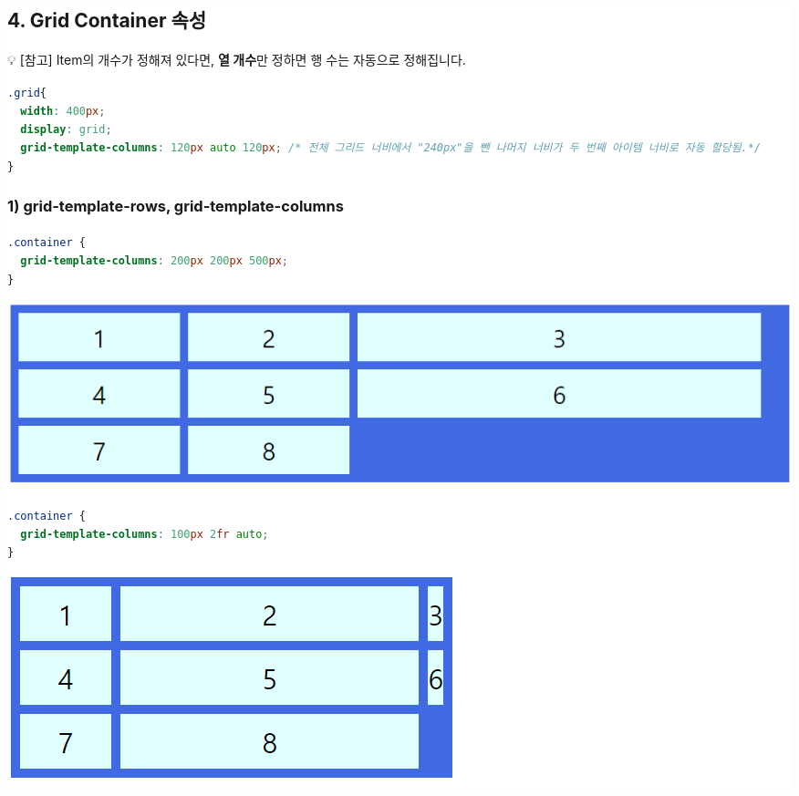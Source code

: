

## 4. Grid Container 속성 
💡 [참고] Item의 개수가 정해져 있다면, **열 개수**만 정하면 행 수는 자동으로 정해집니다. 

```css
.grid{
  width: 400px;
  display: grid;
  grid-template-columns: 120px auto 120px; /* 전체 그리드 너비에서 "240px"을 뺀 나머지 너비가 두 번째 아이템 너비로 자동 할당됨.*/
}
```

### 1) grid-template-rows, grid-template-columns

```css
.container {
  grid-template-columns: 200px 200px 500px;
}
```
  
  ![grid-template-columns 예제](./images/grid-template-columns(1).png)


```css
.container {
  grid-template-columns: 100px 2fr auto;
}
```

![grid-template-columns 예제](./images/grid-template-columns(3).png)
